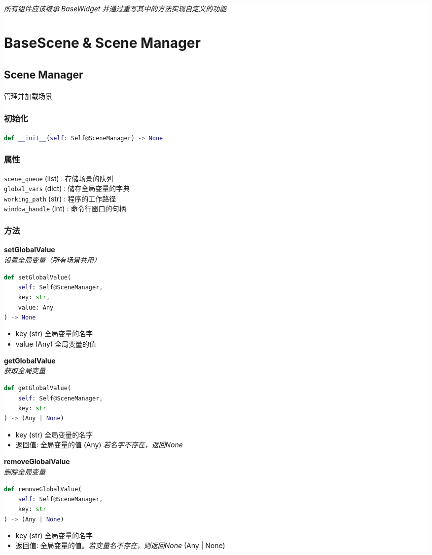 *所有组件应该继承 BaseWidget 并通过重写其中的方法实现自定义的功能*  


# BaseScene & Scene Manager

## Scene Manager
管理并加载场景  

### 初始化  
```python
def __init__(self: Self@SceneManager) -> None
```

### 属性

`scene_queue` (list) : 存储场景的队列  
`global_vars` (dict) : 储存全局变量的字典  
`working_path` (str) : 程序的工作路径  
`window_handle` (int) : 命令行窗口的句柄  

### 方法  

**setGlobalValue**  
*设置全局变量（所有场景共用）*  
```python
def setGlobalValue(
    self: Self@SceneManager,
    key: str,
    value: Any
) -> None
```
- key (str) 全局变量的名字
- value (Any) 全局变量的值  

**getGlobalValue**  
*获取全局变量*  
```python
def getGlobalValue(
    self: Self@SceneManager,
    key: str
) -> (Any | None)
```
- key (str) 全局变量的名字
- 返回值: 全局变量的值 (Any) *若名字不存在，返回None*  

**removeGlobalValue**  
*删除全局变量*  
```python
def removeGlobalValue(
    self: Self@SceneManager,
    key: str
) -> (Any | None)
```
- key (str) 全局变量的名字
- 返回值: 全局变量的值。*若变量名不存在，则返回None* (Any | None)
